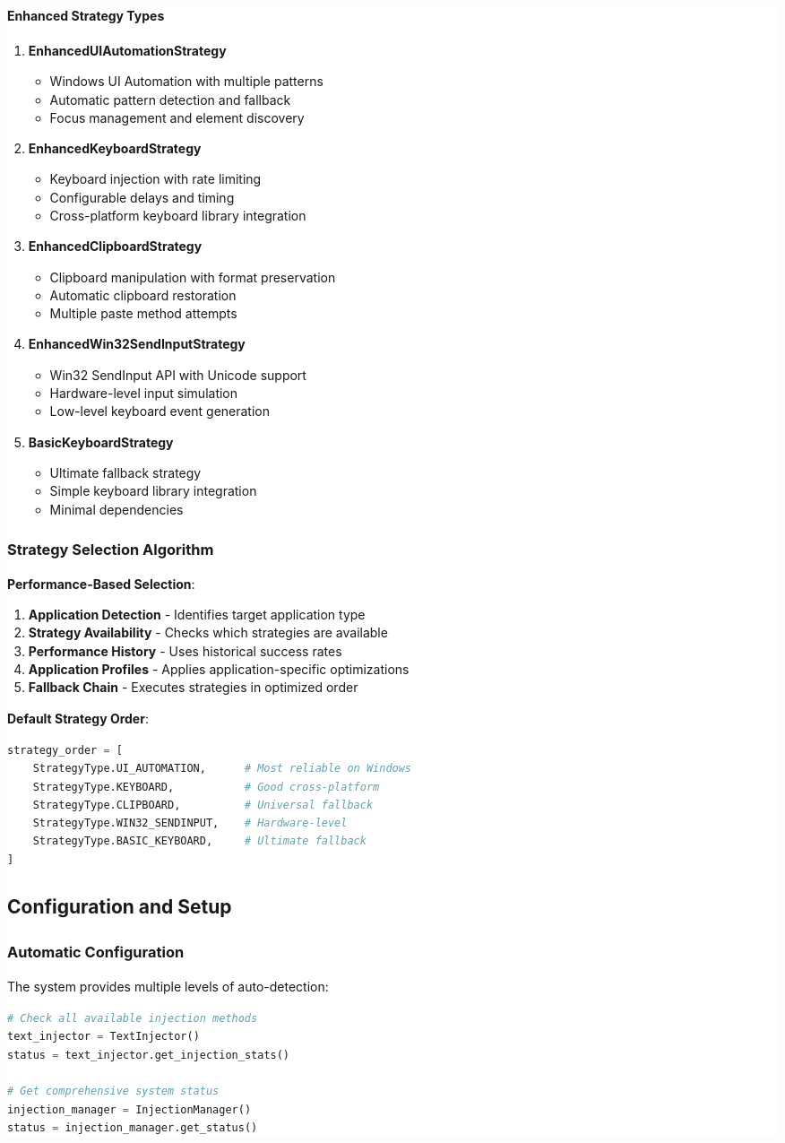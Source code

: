 #### Enhanced Strategy Types

1. **EnhancedUIAutomationStrategy**
   - Windows UI Automation with multiple patterns
   - Automatic pattern detection and fallback
   - Focus management and element discovery

2. **EnhancedKeyboardStrategy**
   - Keyboard injection with rate limiting
   - Configurable delays and timing
   - Cross-platform keyboard library integration

3. **EnhancedClipboardStrategy**
   - Clipboard manipulation with format preservation
   - Automatic clipboard restoration
   - Multiple paste method attempts

4. **EnhancedWin32SendInputStrategy**
   - Win32 SendInput API with Unicode support
   - Hardware-level input simulation
   - Low-level keyboard event generation

5. **BasicKeyboardStrategy**
   - Ultimate fallback strategy
   - Simple keyboard library integration
   - Minimal dependencies

### Strategy Selection Algorithm

**Performance-Based Selection**:
1. **Application Detection** - Identifies target application type
2. **Strategy Availability** - Checks which strategies are available
3. **Performance History** - Uses historical success rates
4. **Application Profiles** - Applies application-specific optimizations
5. **Fallback Chain** - Executes strategies in optimized order

**Default Strategy Order**:
```python
strategy_order = [
    StrategyType.UI_AUTOMATION,      # Most reliable on Windows
    StrategyType.KEYBOARD,           # Good cross-platform
    StrategyType.CLIPBOARD,          # Universal fallback
    StrategyType.WIN32_SENDINPUT,    # Hardware-level
    StrategyType.BASIC_KEYBOARD,     # Ultimate fallback
]
```

## Configuration and Setup

### Automatic Configuration

The system provides multiple levels of auto-detection:

```python
# Check all available injection methods
text_injector = TextInjector()
status = text_injector.get_injection_stats()

# Get comprehensive system status
injection_manager = InjectionManager()
status = injection_manager.get_status()
```

